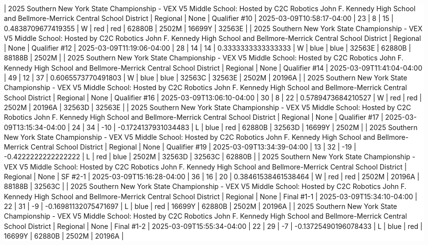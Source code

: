 | 2025 Southern New York State Championship - VEX V5 Middle School: Hosted by C2C Robotics John F. Kennedy High School and Bellmore-Merrick Central School District | Regional | None | Qualifier #10 | 2025-03-09T10:58:17-04:00 | 23 | 8 | 15 | 0.4838709677419355 | W | red | red | 62880B | 2502M | 16699Y | 32563E |
| 2025 Southern New York State Championship - VEX V5 Middle School: Hosted by C2C Robotics John F. Kennedy High School and Bellmore-Merrick Central School District | Regional | None | Qualifier #12 | 2025-03-09T11:19:06-04:00 | 28 | 14 | 14 | 0.3333333333333333 | W | blue | blue | 32563E | 62880B | 88188B | 2502M |
| 2025 Southern New York State Championship - VEX V5 Middle School: Hosted by C2C Robotics John F. Kennedy High School and Bellmore-Merrick Central School District | Regional | None | Qualifier #14 | 2025-03-09T11:41:04-04:00 | 49 | 12 | 37 | 0.6065573770491803 | W | blue | blue | 32563C | 32563E | 2502M | 20196A |
| 2025 Southern New York State Championship - VEX V5 Middle School: Hosted by C2C Robotics John F. Kennedy High School and Bellmore-Merrick Central School District | Regional | None | Qualifier #16 | 2025-03-09T13:06:10-04:00 | 30 | 8 | 22 | 0.5789473684210527 | W | red | red | 2502M | 20196A | 32563D | 32563E |
| 2025 Southern New York State Championship - VEX V5 Middle School: Hosted by C2C Robotics John F. Kennedy High School and Bellmore-Merrick Central School District | Regional | None | Qualifier #17 | 2025-03-09T13:15:34-04:00 | 24 | 34 | -10 | -0.1724137931034483 | L | blue | red | 62880B | 32563D | 16699Y | 2502M |
| 2025 Southern New York State Championship - VEX V5 Middle School: Hosted by C2C Robotics John F. Kennedy High School and Bellmore-Merrick Central School District | Regional | None | Qualifier #19 | 2025-03-09T13:34:39-04:00 | 13 | 32 | -19 | -0.4222222222222222 | L | red | blue | 2502M | 32563D | 32563C | 62880B |
| 2025 Southern New York State Championship - VEX V5 Middle School: Hosted by C2C Robotics John F. Kennedy High School and Bellmore-Merrick Central School District | Regional | None | SF #2-1 | 2025-03-09T15:16:28-04:00 | 36 | 16 | 20 | 0.38461538461538464 | W | red | red | 2502M | 20196A | 88188B | 32563C |
| 2025 Southern New York State Championship - VEX V5 Middle School: Hosted by C2C Robotics John F. Kennedy High School and Bellmore-Merrick Central School District | Regional | None | Final #1-1 | 2025-03-09T15:34:10-04:00 | 22 | 31 | -9 | -0.16981132075471697 | L | blue | red | 16699Y | 62880B | 2502M | 20196A |
| 2025 Southern New York State Championship - VEX V5 Middle School: Hosted by C2C Robotics John F. Kennedy High School and Bellmore-Merrick Central School District | Regional | None | Final #1-2 | 2025-03-09T15:55:34-04:00 | 22 | 29 | -7 | -0.13725490196078433 | L | blue | red | 16699Y | 62880B | 2502M | 20196A |

